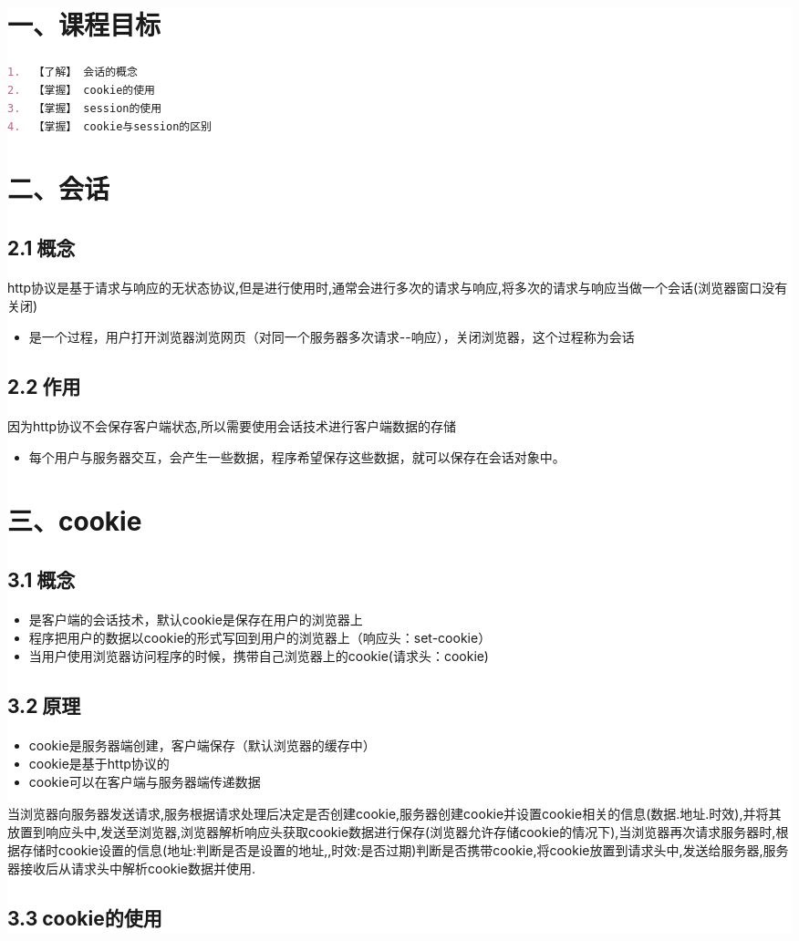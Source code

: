 # 一、课程目标


```markdown
1.  【了解】 会话的概念
2.  【掌握】 cookie的使用
3.  【掌握】 session的使用
4.  【掌握】 cookie与session的区别
```



# 二、会话

## 2.1 概念

http协议是基于请求与响应的无状态协议,但是进行使用时,通常会进行多次的请求与响应,将多次的请求与响应当做一个会话(浏览器窗口没有关闭)

* 是一个过程，用户打开浏览器浏览网页（对同一个服务器多次请求--响应），关闭浏览器，这个过程称为会话

## 2.2 作用

因为http协议不会保存客户端状态,所以需要使用会话技术进行客户端数据的存储

* 每个用户与服务器交互，会产生一些数据，程序希望保存这些数据，就可以保存在会话对象中。



# 三、cookie

## 3.1 概念

* 是客户端的会话技术，默认cookie是保存在用户的浏览器上
* 程序把用户的数据以cookie的形式写回到用户的浏览器上（响应头：set-cookie）
* 当用户使用浏览器访问程序的时候，携带自己浏览器上的cookie(请求头：cookie)

## 3.2 原理

* cookie是服务器端创建，客户端保存（默认浏览器的缓存中）
* cookie是基于http协议的
* cookie可以在客户端与服务器端传递数据

当浏览器向服务器发送请求,服务根据请求处理后决定是否创建cookie,服务器创建cookie并设置cookie相关的信息(数据.地址.时效),并将其放置到响应头中,发送至浏览器,浏览器解析响应头获取cookie数据进行保存(浏览器允许存储cookie的情况下),当浏览器再次请求服务器时,根据存储时cookie设置的信息(地址:判断是否是设置的地址,,时效:是否过期)判断是否携带cookie,将cookie放置到请求头中,发送给服务器,服务器接收后从请求头中解析cookie数据并使用.





## 3.3 cookie的使用
